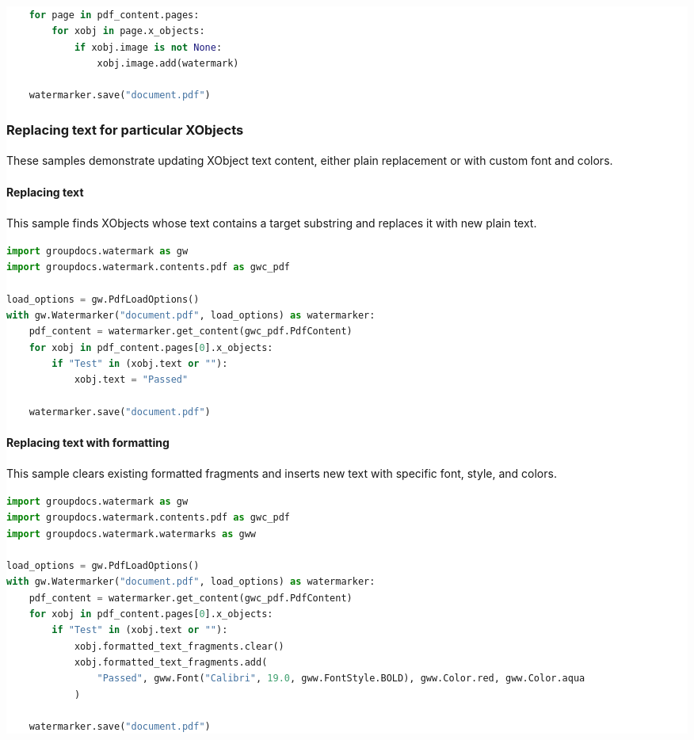 ```python
    for page in pdf_content.pages:
        for xobj in page.x_objects:
            if xobj.image is not None:
                xobj.image.add(watermark)

    watermarker.save("document.pdf")
```

### Replacing text for particular XObjects
These samples demonstrate updating XObject text content, either plain replacement or with custom font and colors.

#### Replacing text
This sample finds XObjects whose text contains a target substring and replaces it with new plain text.

```python
import groupdocs.watermark as gw
import groupdocs.watermark.contents.pdf as gwc_pdf

load_options = gw.PdfLoadOptions()
with gw.Watermarker("document.pdf", load_options) as watermarker:
    pdf_content = watermarker.get_content(gwc_pdf.PdfContent)
    for xobj in pdf_content.pages[0].x_objects:
        if "Test" in (xobj.text or ""):
            xobj.text = "Passed"

    watermarker.save("document.pdf")
```

#### Replacing text with formatting
This sample clears existing formatted fragments and inserts new text with specific font, style, and colors.

```python
import groupdocs.watermark as gw
import groupdocs.watermark.contents.pdf as gwc_pdf
import groupdocs.watermark.watermarks as gww

load_options = gw.PdfLoadOptions()
with gw.Watermarker("document.pdf", load_options) as watermarker:
    pdf_content = watermarker.get_content(gwc_pdf.PdfContent)
    for xobj in pdf_content.pages[0].x_objects:
        if "Test" in (xobj.text or ""):
            xobj.formatted_text_fragments.clear()
            xobj.formatted_text_fragments.add(
                "Passed", gww.Font("Calibri", 19.0, gww.FontStyle.BOLD), gww.Color.red, gww.Color.aqua
            )

    watermarker.save("document.pdf")
```
